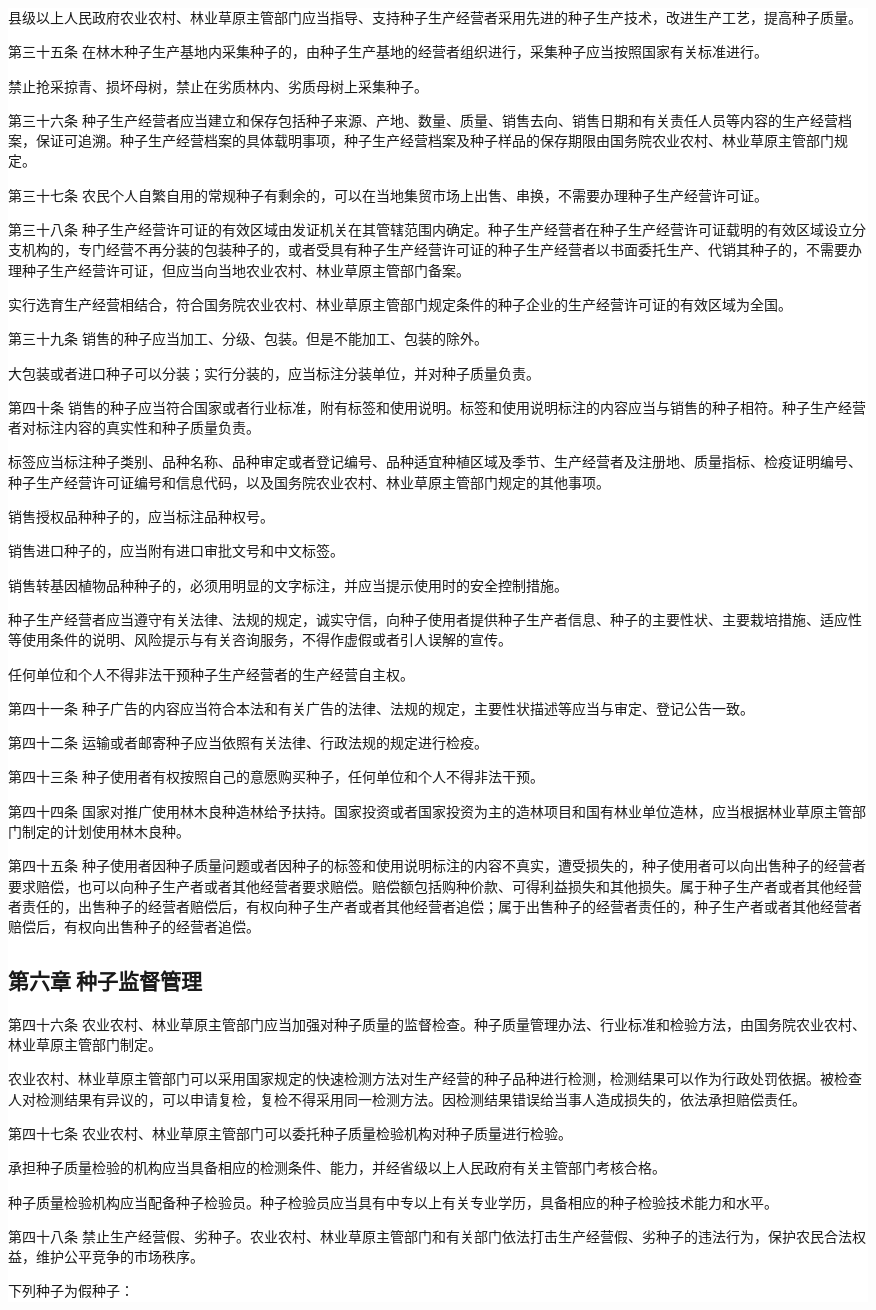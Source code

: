 县级以上人民政府农业农村、林业草原主管部门应当指导、支持种子生产经营者采用先进的种子生产技术，改进生产工艺，提高种子质量。

第三十五条 在林木种子生产基地内采集种子的，由种子生产基地的经营者组织进行，采集种子应当按照国家有关标准进行。

禁止抢采掠青、损坏母树，禁止在劣质林内、劣质母树上采集种子。

第三十六条 种子生产经营者应当建立和保存包括种子来源、产地、数量、质量、销售去向、销售日期和有关责任人员等内容的生产经营档案，保证可追溯。种子生产经营档案的具体载明事项，种子生产经营档案及种子样品的保存期限由国务院农业农村、林业草原主管部门规定。

第三十七条 农民个人自繁自用的常规种子有剩余的，可以在当地集贸市场上出售、串换，不需要办理种子生产经营许可证。

第三十八条 种子生产经营许可证的有效区域由发证机关在其管辖范围内确定。种子生产经营者在种子生产经营许可证载明的有效区域设立分支机构的，专门经营不再分装的包装种子的，或者受具有种子生产经营许可证的种子生产经营者以书面委托生产、代销其种子的，不需要办理种子生产经营许可证，但应当向当地农业农村、林业草原主管部门备案。

实行选育生产经营相结合，符合国务院农业农村、林业草原主管部门规定条件的种子企业的生产经营许可证的有效区域为全国。

第三十九条 销售的种子应当加工、分级、包装。但是不能加工、包装的除外。

大包装或者进口种子可以分装；实行分装的，应当标注分装单位，并对种子质量负责。

第四十条 销售的种子应当符合国家或者行业标准，附有标签和使用说明。标签和使用说明标注的内容应当与销售的种子相符。种子生产经营者对标注内容的真实性和种子质量负责。

标签应当标注种子类别、品种名称、品种审定或者登记编号、品种适宜种植区域及季节、生产经营者及注册地、质量指标、检疫证明编号、种子生产经营许可证编号和信息代码，以及国务院农业农村、林业草原主管部门规定的其他事项。

销售授权品种种子的，应当标注品种权号。

销售进口种子的，应当附有进口审批文号和中文标签。

销售转基因植物品种种子的，必须用明显的文字标注，并应当提示使用时的安全控制措施。

种子生产经营者应当遵守有关法律、法规的规定，诚实守信，向种子使用者提供种子生产者信息、种子的主要性状、主要栽培措施、适应性等使用条件的说明、风险提示与有关咨询服务，不得作虚假或者引人误解的宣传。

任何单位和个人不得非法干预种子生产经营者的生产经营自主权。

第四十一条 种子广告的内容应当符合本法和有关广告的法律、法规的规定，主要性状描述等应当与审定、登记公告一致。

第四十二条 运输或者邮寄种子应当依照有关法律、行政法规的规定进行检疫。

第四十三条 种子使用者有权按照自己的意愿购买种子，任何单位和个人不得非法干预。

第四十四条 国家对推广使用林木良种造林给予扶持。国家投资或者国家投资为主的造林项目和国有林业单位造林，应当根据林业草原主管部门制定的计划使用林木良种。

第四十五条 种子使用者因种子质量问题或者因种子的标签和使用说明标注的内容不真实，遭受损失的，种子使用者可以向出售种子的经营者要求赔偿，也可以向种子生产者或者其他经营者要求赔偿。赔偿额包括购种价款、可得利益损失和其他损失。属于种子生产者或者其他经营者责任的，出售种子的经营者赔偿后，有权向种子生产者或者其他经营者追偿；属于出售种子的经营者责任的，种子生产者或者其他经营者赔偿后，有权向出售种子的经营者追偿。

## 第六章 种子监督管理

第四十六条 农业农村、林业草原主管部门应当加强对种子质量的监督检查。种子质量管理办法、行业标准和检验方法，由国务院农业农村、林业草原主管部门制定。

农业农村、林业草原主管部门可以采用国家规定的快速检测方法对生产经营的种子品种进行检测，检测结果可以作为行政处罚依据。被检查人对检测结果有异议的，可以申请复检，复检不得采用同一检测方法。因检测结果错误给当事人造成损失的，依法承担赔偿责任。

第四十七条 农业农村、林业草原主管部门可以委托种子质量检验机构对种子质量进行检验。

承担种子质量检验的机构应当具备相应的检测条件、能力，并经省级以上人民政府有关主管部门考核合格。

种子质量检验机构应当配备种子检验员。种子检验员应当具有中专以上有关专业学历，具备相应的种子检验技术能力和水平。

第四十八条 禁止生产经营假、劣种子。农业农村、林业草原主管部门和有关部门依法打击生产经营假、劣种子的违法行为，保护农民合法权益，维护公平竞争的市场秩序。

下列种子为假种子：

